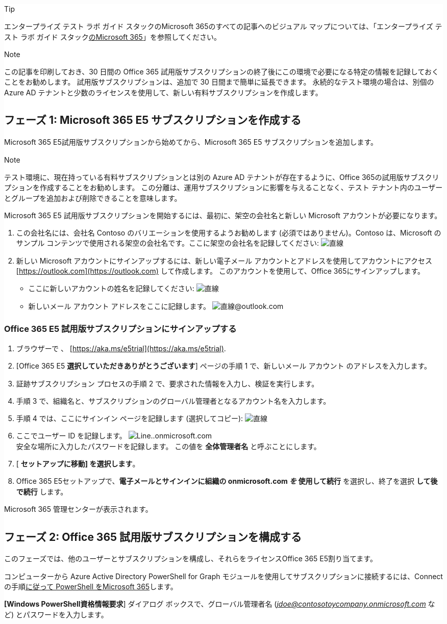 > [!TIP]
> エンタープライズ テスト ラボ ガイド スタックのMicrosoft 365のすべての記事へのビジュアル マップについては、「エンタープライズ テスト ラボ ガイド スタック[のMicrosoft 365](../downloads/Microsoft365EnterpriseTLGStack.pdf)」を参照してください。

>[!NOTE]
>この記事を印刷しておき、30 日間の Office 365 試用版サブスクリプションの終了後にこの環境で必要になる特定の情報を記録しておくことをお勧めします。 試用版サブスクリプションは、追加で 30 日間まで簡単に延長できます。 永続的なテスト環境の場合は、別個の Azure AD テナントと少数のライセンスを使用して、新しい有料サブスクリプションを作成します。

## <a name="phase-1-create-your-microsoft-365-e5-subscription"></a>フェーズ 1: Microsoft 365 E5 サブスクリプションを作成する

Microsoft 365 E5試用版サブスクリプションから始めてから、Microsoft 365 E5 サブスクリプションを追加します。

>[!NOTE]
>テスト環境に、現在持っている有料サブスクリプションとは別の Azure AD テナントが存在するように、Office 365の試用版サブスクリプションを作成することをお勧めします。 この分離は、運用サブスクリプションに影響を与えることなく、テスト テナント内のユーザーとグループを追加および削除できることを意味します。

Microsoft 365 E5 試用版サブスクリプションを開始するには、最初に、架空の会社名と新しい Microsoft アカウントが必要になります。
  
1. この会社名には、会社名 Contoso のバリエーションを使用するようお勧めします (必須ではありません)。Contoso は、Microsoft のサンプル コンテンツで使用される架空の会社名です。ここに架空の会社名を記録してください: ![直線](../media/Common-Images/TableLine.png)

2. 新しい Microsoft アカウントにサインアップするには、新しい電子メール アカウントとアドレスを使用してアカウントにアクセス [https://outlook.com](https://outlook.com) して作成します。 このアカウントを使用して、Office 365にサインアップします。

    - ここに新しいアカウントの姓名を記録してください: ![直線](../media/Common-Images/TableLine.png)

    - 新しいメール アカウント アドレスをここに記録します。 ![直線](../media/Common-Images/TableLine.png)@outlook.com

### <a name="sign-up-for-an-office-365-e5-trial-subscription"></a>Office 365 E5 試用版サブスクリプションにサインアップする

1. ブラウザーで 、 [https://aka.ms/e5trial](https://aka.ms/e5trial).

2. [Office 365 E5 **選択していただきありがとうございます**] ページの手順 1 で、新しいメール アカウント のアドレスを入力します。
3. 証跡サブスクリプション プロセスの手順 2 で、要求された情報を入力し、検証を実行します。
4. 手順 3 で、組織名と、サブスクリプションのグローバル管理者となるアカウント名を入力します。
5. 手順 4 では、ここにサインイン ページを記録します (選択してコピー): ![直線](../media/Common-Images/TableLine.png)
6. ここでユーザー ID を記録します。 ![Line.](../media/Common-Images/TableLine.png).onmicrosoft.com  
   安全な場所に入力したパスワードを記録します。
   この値を **全体管理者名** と呼ぶことにします。
7. [ **セットアップに移動] を選択します**。
8. Office 365 E5セットアップで、**電子メールとサインインに組織の onmicrosoft.com *を* 使用して続行** を選択し、終了を選択 **して後で続行** します。

Microsoft 365 管理センターが表示されます。

## <a name="phase-2-configure-your-office-365-trial-subscription"></a>フェーズ 2: Office 365 試用版サブスクリプションを構成する

このフェーズでは、他のユーザーとサブスクリプションを構成し、それらをライセンスOffice 365 E5割り当てます。
  
コンピューターから Azure Active Directory PowerShell for Graph モジュールを使用してサブスクリプションに接続するには、Connectの手順[に従って PowerShell をMicrosoft 365](connect-to-microsoft-365-powershell.md#connect-with-the-azure-active-directory-powershell-for-graph-module)します。
    
**[Windows PowerShell資格情報要求**] ダイアログ ボックスで、グローバル管理者名 (*jdoe@contosotoycompany.onmicrosoft.com* など) とパスワードを入力します。
  